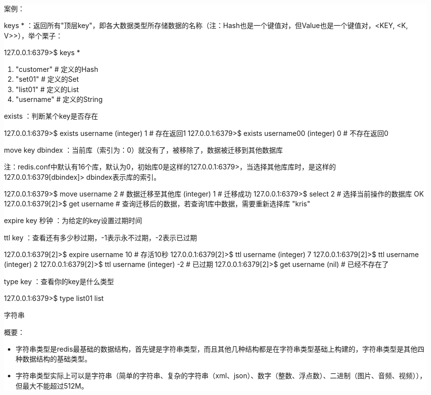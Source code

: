 案例：

keys * ：返回所有"顶层key"，即各大数据类型所存储数据的名称（注：Hash也是一个键值对，但Value也是一个键值对，<KEY, <K, V>>），举个栗子：

127.0.0.1:6379>$ keys *

1) "customer"  # 定义的Hash
2) "set01"  # 定义的Set
3) "list01"  # 定义的List
4) "username"  # 定义的String


exists ：判断某个key是否存在

127.0.0.1:6379>$ exists username
(integer) 1  # 存在返回1
127.0.0.1:6379>$ exists username00
(integer) 0  # 不存在返回0


move key dbindex ：当前库（索引为：0）就没有了，被移除了，数据被迁移到其他数据库

注：redis.conf中默认有16个库，默认为0，初始库0是这样的127.0.0.1:6379>，当选择其他库库时，是这样的127.0.0.1:6379[dbindex]> dbindex表示库的索引。

127.0.0.1:6379>$ move username 2  # 数据迁移至其他库
(integer) 1  # 迁移成功
127.0.0.1:6379>$ select 2  # 选择当前操作的数据库
OK
127.0.0.1:6379[2]>$ get username  # 查询迁移后的数据，若查询1库中数据，需要重新选择库
"kris"


expire key 秒钟 ：为给定的key设置过期时间

ttl key ：查看还有多少秒过期，-1表示永不过期，-2表示已过期

127.0.0.1:6379[2]>$ expire username 10  # 存活10秒
127.0.0.1:6379[2]>$ ttl username
(integer) 7
127.0.0.1:6379[2]>$ ttl username
(integer) 2
127.0.0.1:6379[2]>$ ttl username
(integer) -2 # 已过期
127.0.0.1:6379[2]>$ get username
(nil)  # 已经不存在了


type key ：查看你的key是什么类型

127.0.0.1:6379>$ type list01
list


字符串

概要：

- 字符串类型是redis最基础的数据结构，首先键是字符串类型，而且其他几种结构都是在字符串类型基础上构建的，字符串类型是其他四种数据结构的基础类型。

- 字符串类型实际上可以是字符串（简单的字符串、复杂的字符串（xml、json）、数字（整数、浮点数）、二进制（图片、音频、视频）），但最大不能超过512M。
